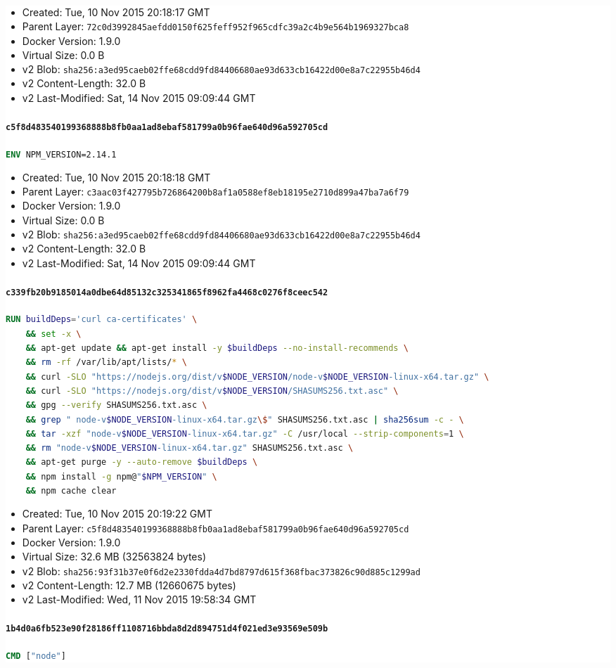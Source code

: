 -	Created: Tue, 10 Nov 2015 20:18:17 GMT
-	Parent Layer: `72c0d3992845aefdd0150f625feff952f965cdfc39a2c4b9e564b1969327bca8`
-	Docker Version: 1.9.0
-	Virtual Size: 0.0 B
-	v2 Blob: `sha256:a3ed95caeb02ffe68cdd9fd84406680ae93d633cb16422d00e8a7c22955b46d4`
-	v2 Content-Length: 32.0 B
-	v2 Last-Modified: Sat, 14 Nov 2015 09:09:44 GMT

#### `c5f8d483540199368888b8fb0aa1ad8ebaf581799a0b96fae640d96a592705cd`

```dockerfile
ENV NPM_VERSION=2.14.1
```

-	Created: Tue, 10 Nov 2015 20:18:18 GMT
-	Parent Layer: `c3aac03f427795b726864200b8af1a0588ef8eb18195e2710d899a47ba7a6f79`
-	Docker Version: 1.9.0
-	Virtual Size: 0.0 B
-	v2 Blob: `sha256:a3ed95caeb02ffe68cdd9fd84406680ae93d633cb16422d00e8a7c22955b46d4`
-	v2 Content-Length: 32.0 B
-	v2 Last-Modified: Sat, 14 Nov 2015 09:09:44 GMT

#### `c339fb20b9185014a0dbe64d85132c325341865f8962fa4468c0276f8ceec542`

```dockerfile
RUN buildDeps='curl ca-certificates' \
	&& set -x \
	&& apt-get update && apt-get install -y $buildDeps --no-install-recommends \
	&& rm -rf /var/lib/apt/lists/* \
	&& curl -SLO "https://nodejs.org/dist/v$NODE_VERSION/node-v$NODE_VERSION-linux-x64.tar.gz" \
	&& curl -SLO "https://nodejs.org/dist/v$NODE_VERSION/SHASUMS256.txt.asc" \
	&& gpg --verify SHASUMS256.txt.asc \
	&& grep " node-v$NODE_VERSION-linux-x64.tar.gz\$" SHASUMS256.txt.asc | sha256sum -c - \
	&& tar -xzf "node-v$NODE_VERSION-linux-x64.tar.gz" -C /usr/local --strip-components=1 \
	&& rm "node-v$NODE_VERSION-linux-x64.tar.gz" SHASUMS256.txt.asc \
	&& apt-get purge -y --auto-remove $buildDeps \
	&& npm install -g npm@"$NPM_VERSION" \
	&& npm cache clear
```

-	Created: Tue, 10 Nov 2015 20:19:22 GMT
-	Parent Layer: `c5f8d483540199368888b8fb0aa1ad8ebaf581799a0b96fae640d96a592705cd`
-	Docker Version: 1.9.0
-	Virtual Size: 32.6 MB (32563824 bytes)
-	v2 Blob: `sha256:93f31b37e0f6d2e2330fdda4d7bd8797d615f368fbac373826c90d885c1299ad`
-	v2 Content-Length: 12.7 MB (12660675 bytes)
-	v2 Last-Modified: Wed, 11 Nov 2015 19:58:34 GMT

#### `1b4d0a6fb523e90f28186ff1108716bbda8d2d894751d4f021ed3e93569e509b`

```dockerfile
CMD ["node"]
```
